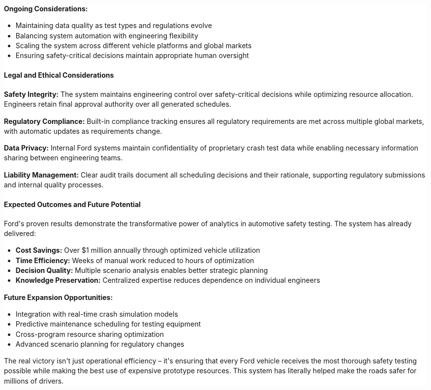 **Ongoing Considerations:**

- Maintaining data quality as test types and regulations evolve
- Balancing system automation with engineering flexibility
- Scaling the system across different vehicle platforms and global markets
- Ensuring safety-critical decisions maintain appropriate human oversight

#### Legal and Ethical Considerations

**Safety Integrity:** The system maintains engineering control over safety-critical decisions while optimizing resource allocation. Engineers retain final approval authority over all generated schedules.

**Regulatory Compliance:** Built-in compliance tracking ensures all regulatory requirements are met across multiple global markets, with automatic updates as requirements change.

**Data Privacy:** Internal Ford systems maintain confidentiality of proprietary crash test data while enabling necessary information sharing between engineering teams.

**Liability Management:** Clear audit trails document all scheduling decisions and their rationale, supporting regulatory submissions and internal quality processes.

#### Expected Outcomes and Future Potential

Ford's proven results demonstrate the transformative power of analytics in automotive safety testing. The system has already delivered:

- **Cost Savings:** Over $1 million annually through optimized vehicle utilization
- **Time Efficiency:** Weeks of manual work reduced to hours of optimization
- **Decision Quality:** Multiple scenario analysis enables better strategic planning
- **Knowledge Preservation:** Centralized expertise reduces dependence on individual engineers

**Future Expansion Opportunities:**

- Integration with real-time crash simulation models
- Predictive maintenance scheduling for testing equipment
- Cross-program resource sharing optimization
- Advanced scenario planning for regulatory changes

The real victory isn't just operational efficiency – it's ensuring that every Ford vehicle receives the most thorough safety testing possible while making the best use of expensive prototype resources. This system has literally helped make the roads safer for millions of drivers.
